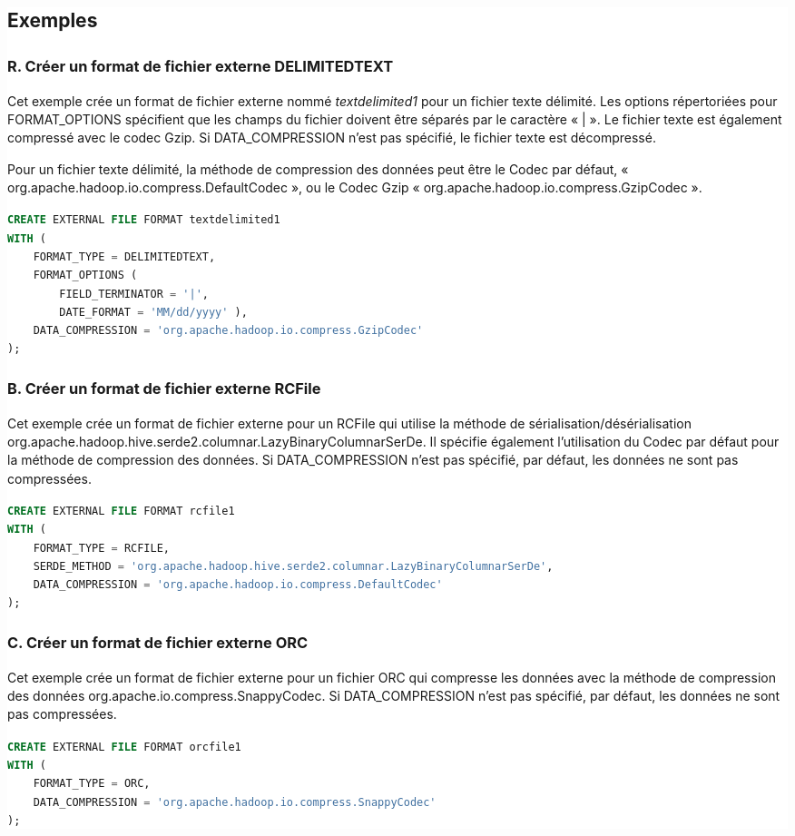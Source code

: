 ## <a name="examples"></a>Exemples  
  
### <a name="a-create-a-delimitedtext-external-file-format"></a>R. Créer un format de fichier externe DELIMITEDTEXT  
 Cet exemple crée un format de fichier externe nommé *textdelimited1* pour un fichier texte délimité. Les options répertoriées pour FORMAT\_OPTIONS spécifient que les champs du fichier doivent être séparés par le caractère « | ». Le fichier texte est également compressé avec le codec Gzip. Si DATA\_COMPRESSION n’est pas spécifié, le fichier texte est décompressé.
  
 Pour un fichier texte délimité, la méthode de compression des données peut être le Codec par défaut, « org.apache.hadoop.io.compress.DefaultCodec », ou le Codec Gzip « org.apache.hadoop.io.compress.GzipCodec ».
  
```sql  
CREATE EXTERNAL FILE FORMAT textdelimited1  
WITH (  
    FORMAT_TYPE = DELIMITEDTEXT,  
    FORMAT_OPTIONS (  
        FIELD_TERMINATOR = '|',  
        DATE_FORMAT = 'MM/dd/yyyy' ),  
    DATA_COMPRESSION = 'org.apache.hadoop.io.compress.GzipCodec'
);  
```  
  
### <a name="b-create-an-rcfile-external-file-format"></a>B. Créer un format de fichier externe RCFile  
 Cet exemple crée un format de fichier externe pour un RCFile qui utilise la méthode de sérialisation/désérialisation org.apache.hadoop.hive.serde2.columnar.LazyBinaryColumnarSerDe. Il spécifie également l’utilisation du Codec par défaut pour la méthode de compression des données. Si DATA_COMPRESSION n’est pas spécifié, par défaut, les données ne sont pas compressées.
  
```sql  
CREATE EXTERNAL FILE FORMAT rcfile1  
WITH (  
    FORMAT_TYPE = RCFILE,  
    SERDE_METHOD = 'org.apache.hadoop.hive.serde2.columnar.LazyBinaryColumnarSerDe',  
    DATA_COMPRESSION = 'org.apache.hadoop.io.compress.DefaultCodec'  
);  
```  
  
### <a name="c-create-an-orc-external-file-format"></a>C. Créer un format de fichier externe ORC  
 Cet exemple crée un format de fichier externe pour un fichier ORC qui compresse les données avec la méthode de compression des données org.apache.io.compress.SnappyCodec. Si DATA_COMPRESSION n’est pas spécifié, par défaut, les données ne sont pas compressées.
  
```sql 
CREATE EXTERNAL FILE FORMAT orcfile1  
WITH (  
    FORMAT_TYPE = ORC,  
    DATA_COMPRESSION = 'org.apache.hadoop.io.compress.SnappyCodec'  
);  
```  
  